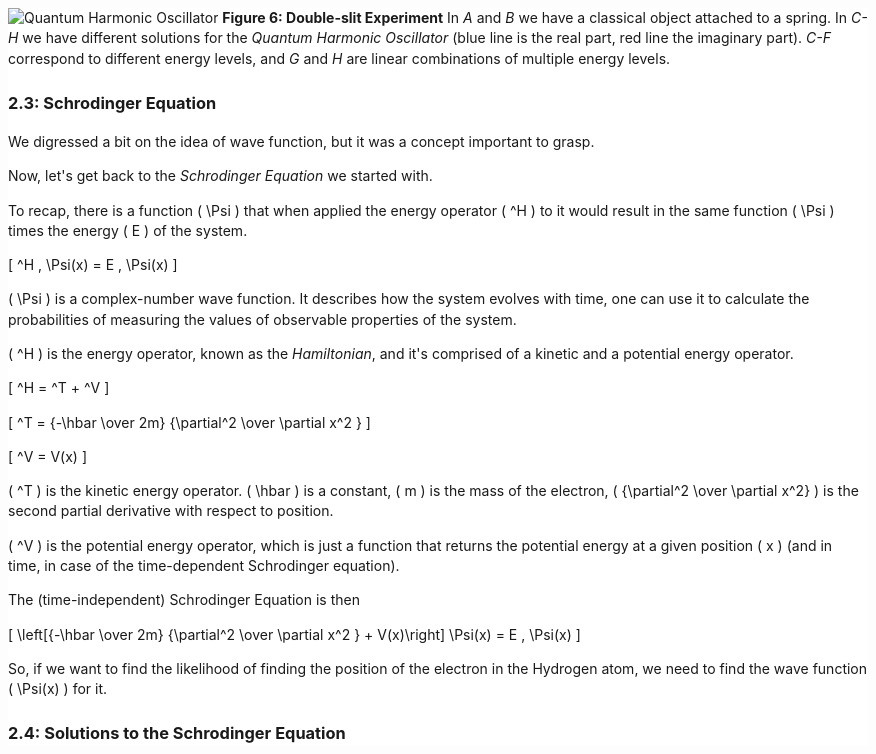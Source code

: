 ![Quantum Harmonic Oscillator](https://upload.wikimedia.org/wikipedia/commons/9/90/QuantumHarmonicOscillatorAnimation.gif)
**Figure 6: Double-slit Experiment**
In _A_ and _B_ we have a classical object attached to a spring. In _C-H_ we have different solutions for the _Quantum Harmonic Oscillator_ (blue line is the real part, red line the imaginary part). _C-F_ correspond to different energy levels, and _G_ and _H_ are linear combinations of multiple energy levels.

### 2.3: Schrodinger Equation

We digressed a bit on the idea of wave function, but it was a concept important to grasp.

Now, let's get back to the _Schrodinger Equation_ we started with.

To recap, there is a function \( \Psi \) that when applied the energy operator \( \^H \) to it would result in the same function \( \Psi \) times the energy \( E \) of the system.

\[
\^H \, \Psi(x) = E \, \Psi(x)
\]

\( \Psi \) is a complex-number wave function. It describes how the system evolves with time, one can use it to calculate the probabilities of measuring the values of observable properties of the system.

\( \^H \) is the energy operator, known as the _Hamiltonian_, and it's comprised of a kinetic and a potential energy operator.

\[
\^H = \^T + \^V
\]

\[
\^T = {-\hbar \over 2m} {\partial^2 \over \partial x^2 }
\]

\[
\^V = V(x)
\]

\( \^T \) is the kinetic energy operator. \( \hbar \) is a constant, \( m \) is the mass of the electron, \( {\partial^2 \over \partial x^2} \) is the second partial derivative with respect to position.

\( \^V \) is the potential energy operator, which is just a function that returns the potential energy at a given position \( x \) (and in time, in case of the time-dependent Schrodinger equation).

The (time-independent) Schrodinger Equation is then

\[
\left[{-\hbar \over 2m} {\partial^2 \over \partial x^2 } + V(x)\right] \Psi(x) = E \, \Psi(x)
\]

So, if we want to find the likelihood of finding the position of the electron in the Hydrogen atom, we need to find the wave function \( \Psi(x) \) for it.

### 2.4: Solutions to the Schrodinger Equation
